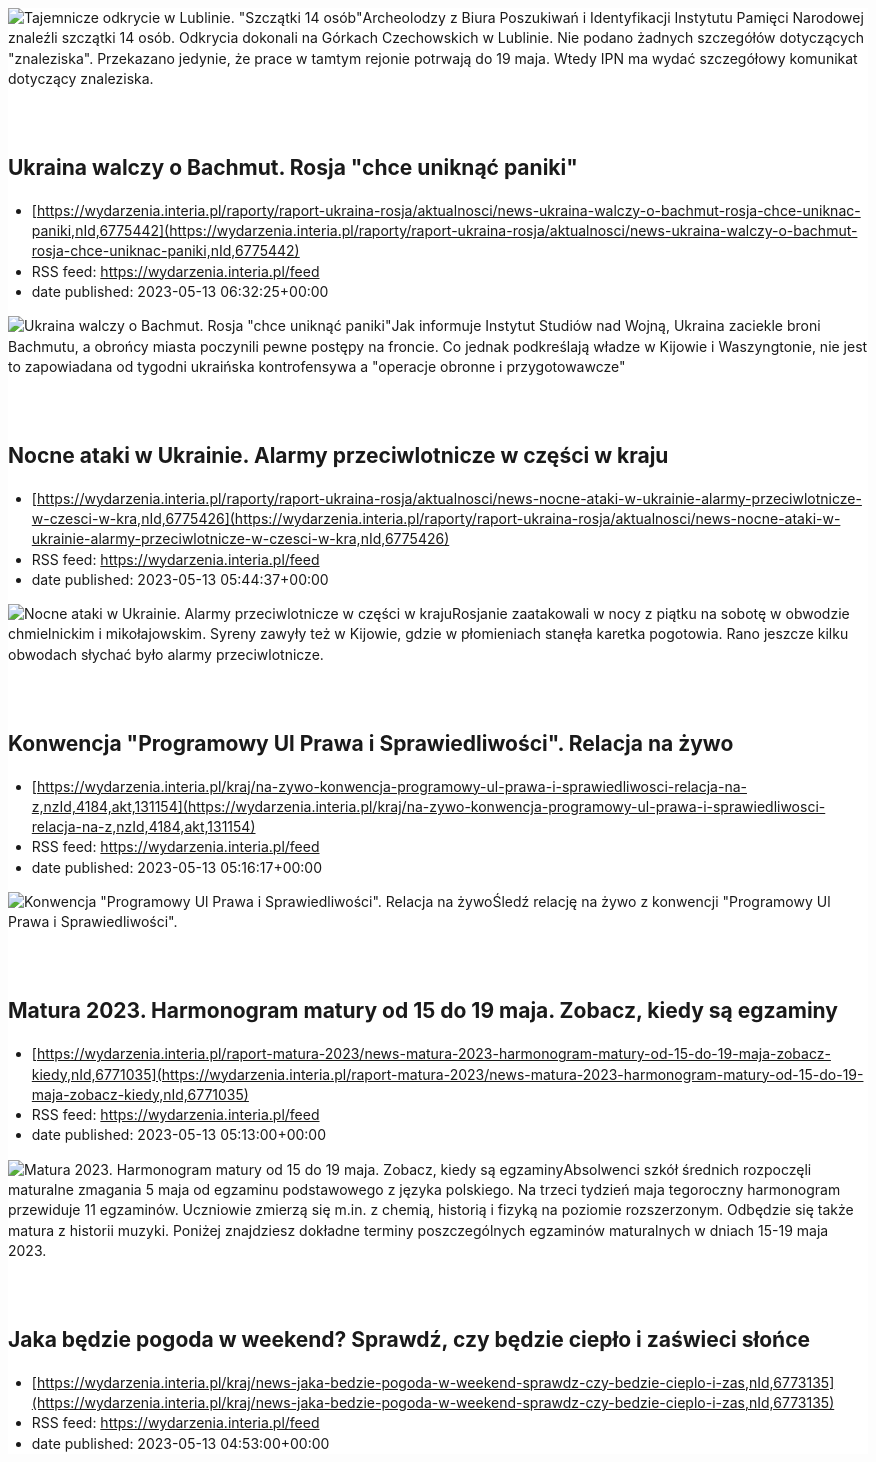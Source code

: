 <p><a href="https://wydarzenia.interia.pl/lubuskie/news-tajemnicze-odkrycie-w-lublinie-szczatki-14-osob,nId,6775436"><img align="left" alt="Tajemnicze odkrycie w Lublinie. &quot;Szczątki 14 osób&quot;" src="https://i.iplsc.com/tajemnicze-odkrycie-w-lublinie-szczatki-14-osob/000H5AF5VNK070HE-C321.jpg" /></a>Archeolodzy z Biura Poszukiwań i Identyfikacji Instytutu Pamięci Narodowej znaleźli szczątki 14 osób. Odkrycia dokonali na Górkach Czechowskich w Lublinie. Nie podano żadnych szczegółów dotyczących &quot;znaleziska&quot;. Przekazano jedynie, że prace w tamtym rejonie potrwają do 19 maja. Wtedy IPN ma wydać szczegółowy komunikat dotyczący znaleziska. </p><br clear="all" />

## Ukraina walczy o Bachmut. Rosja "chce uniknąć paniki"
 - [https://wydarzenia.interia.pl/raporty/raport-ukraina-rosja/aktualnosci/news-ukraina-walczy-o-bachmut-rosja-chce-uniknac-paniki,nId,6775442](https://wydarzenia.interia.pl/raporty/raport-ukraina-rosja/aktualnosci/news-ukraina-walczy-o-bachmut-rosja-chce-uniknac-paniki,nId,6775442)
 - RSS feed: https://wydarzenia.interia.pl/feed
 - date published: 2023-05-13 06:32:25+00:00

<p><a href="https://wydarzenia.interia.pl/raporty/raport-ukraina-rosja/aktualnosci/news-ukraina-walczy-o-bachmut-rosja-chce-uniknac-paniki,nId,6775442"><img align="left" alt="Ukraina walczy o Bachmut. Rosja &quot;chce uniknąć paniki&quot;" src="https://i.iplsc.com/ukraina-walczy-o-bachmut-rosja-chce-uniknac-paniki/000H5AETBS1QN4LN-C321.jpg" /></a>Jak informuje Instytut Studiów nad Wojną, Ukraina zaciekle broni Bachmutu, a obrońcy miasta poczynili pewne postępy na froncie. Co jednak podkreślają władze w Kijowie i Waszyngtonie, nie jest to zapowiadana od tygodni ukraińska kontrofensywa a &quot;operacje obronne i przygotowawcze&quot;</p><br clear="all" />

## Nocne ataki w Ukrainie. Alarmy przeciwlotnicze w części w kraju
 - [https://wydarzenia.interia.pl/raporty/raport-ukraina-rosja/aktualnosci/news-nocne-ataki-w-ukrainie-alarmy-przeciwlotnicze-w-czesci-w-kra,nId,6775426](https://wydarzenia.interia.pl/raporty/raport-ukraina-rosja/aktualnosci/news-nocne-ataki-w-ukrainie-alarmy-przeciwlotnicze-w-czesci-w-kra,nId,6775426)
 - RSS feed: https://wydarzenia.interia.pl/feed
 - date published: 2023-05-13 05:44:37+00:00

<p><a href="https://wydarzenia.interia.pl/raporty/raport-ukraina-rosja/aktualnosci/news-nocne-ataki-w-ukrainie-alarmy-przeciwlotnicze-w-czesci-w-kra,nId,6775426"><img align="left" alt="Nocne ataki w Ukrainie. Alarmy przeciwlotnicze w części w kraju" src="https://i.iplsc.com/nocne-ataki-w-ukrainie-alarmy-przeciwlotnicze-w-czesci-w-kra/000H5AC5LJX5V1II-C321.jpg" /></a>Rosjanie zaatakowali w nocy z piątku na sobotę w obwodzie chmielnickim i mikołajowskim. Syreny zawyły też w Kijowie, gdzie w płomieniach stanęła karetka pogotowia. Rano jeszcze kilku obwodach słychać było alarmy przeciwlotnicze. </p><br clear="all" />

## Konwencja "Programowy Ul Prawa i Sprawiedliwości". Relacja na żywo
 - [https://wydarzenia.interia.pl/kraj/na-zywo-konwencja-programowy-ul-prawa-i-sprawiedliwosci-relacja-na-z,nzId,4184,akt,131154](https://wydarzenia.interia.pl/kraj/na-zywo-konwencja-programowy-ul-prawa-i-sprawiedliwosci-relacja-na-z,nzId,4184,akt,131154)
 - RSS feed: https://wydarzenia.interia.pl/feed
 - date published: 2023-05-13 05:16:17+00:00

<p><a href="https://wydarzenia.interia.pl/kraj/na-zywo-konwencja-programowy-ul-prawa-i-sprawiedliwosci-relacja-na-z,nzId,4184,akt,131154"><img align="left" alt="Konwencja &quot;Programowy Ul Prawa i Sprawiedliwości&quot;. Relacja na żywo" src="https://i.iplsc.com/konwencja-programowy-ul-prawa-i-sprawiedliwosci-relacja-na-z/000GWKW28R5FO6TP-C321.jpg" /></a>Śledź relację na żywo z konwencji &quot;Programowy Ul Prawa i Sprawiedliwości&quot;.</p><br clear="all" />

## Matura 2023. Harmonogram matury od 15 do 19 maja. Zobacz, kiedy są egzaminy
 - [https://wydarzenia.interia.pl/raport-matura-2023/news-matura-2023-harmonogram-matury-od-15-do-19-maja-zobacz-kiedy,nId,6771035](https://wydarzenia.interia.pl/raport-matura-2023/news-matura-2023-harmonogram-matury-od-15-do-19-maja-zobacz-kiedy,nId,6771035)
 - RSS feed: https://wydarzenia.interia.pl/feed
 - date published: 2023-05-13 05:13:00+00:00

<p><a href="https://wydarzenia.interia.pl/raport-matura-2023/news-matura-2023-harmonogram-matury-od-15-do-19-maja-zobacz-kiedy,nId,6771035"><img align="left" alt="Matura 2023. Harmonogram matury od 15 do 19 maja. Zobacz, kiedy są egzaminy" src="https://i.iplsc.com/matura-2023-harmonogram-matury-od-15-do-19-maja-zobacz-kiedy/000CJD5ATMOII2PH-C321.jpg" /></a>Absolwenci szkół średnich rozpoczęli maturalne zmagania 5 maja od egzaminu podstawowego z języka polskiego. Na trzeci tydzień maja tegoroczny harmonogram przewiduje 11 egzaminów. Uczniowie zmierzą się m.in. z chemią, historią i fizyką na poziomie rozszerzonym. Odbędzie się także matura z historii muzyki. Poniżej znajdziesz dokładne terminy poszczególnych egzaminów maturalnych w dniach 15-19 maja 2023.</p><br clear="all" />

## Jaka będzie pogoda w weekend? Sprawdź, czy będzie ciepło i zaświeci słońce
 - [https://wydarzenia.interia.pl/kraj/news-jaka-bedzie-pogoda-w-weekend-sprawdz-czy-bedzie-cieplo-i-zas,nId,6773135](https://wydarzenia.interia.pl/kraj/news-jaka-bedzie-pogoda-w-weekend-sprawdz-czy-bedzie-cieplo-i-zas,nId,6773135)
 - RSS feed: https://wydarzenia.interia.pl/feed
 - date published: 2023-05-13 04:53:00+00:00
